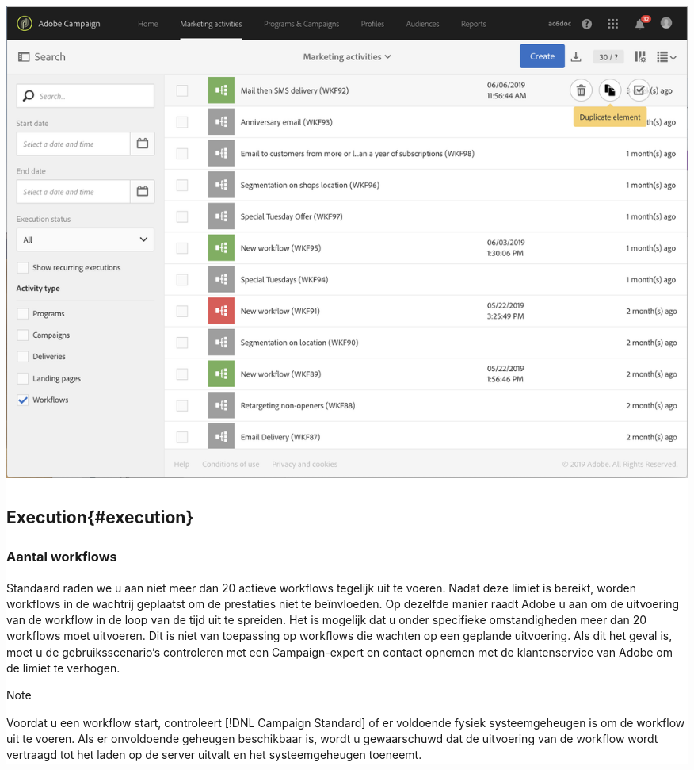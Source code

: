![](assets/duplicating_workflow.png)

## Execution{#execution}

### Aantal workflows

Standaard raden we u aan niet meer dan 20 actieve workflows tegelijk uit te voeren. Nadat deze limiet is bereikt, worden workflows in de wachtrij geplaatst om de prestaties niet te beïnvloeden. Op dezelfde manier raadt Adobe u aan om de uitvoering van de workflow in de loop van de tijd uit te spreiden.
Het is mogelijk dat u onder specifieke omstandigheden meer dan 20 workflows moet uitvoeren. Dit is niet van toepassing op workflows die wachten op een geplande uitvoering. Als dit het geval is, moet u de gebruiksscenario’s controleren met een Campaign-expert en contact opnemen met de klantenservice van Adobe om de limiet te verhogen.

>[!NOTE]
>
>Voordat u een workflow start, controleert [!DNL Campaign Standard] of er voldoende fysiek systeemgeheugen is om de workflow uit te voeren. Als er onvoldoende geheugen beschikbaar is, wordt u gewaarschuwd dat de uitvoering van de workflow wordt vertraagd tot het laden op de server uitvalt en het systeemgeheugen toeneemt.
